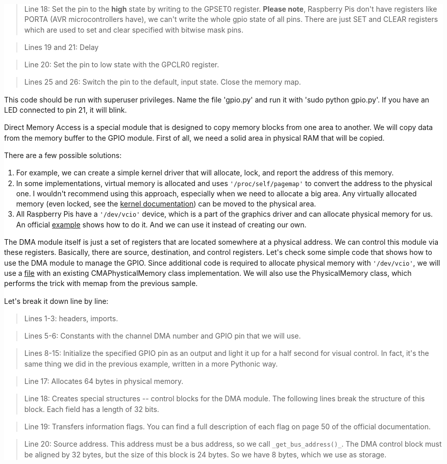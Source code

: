 > Line 18: Set the pin to the **high** state by writing to the GPSET0 register. **Please note**, Raspberry Pis don't have registers like PORTA (AVR microcontrollers have), we can't write the whole gpio state of all pins. There are just SET and CLEAR registers which are used to set and clear specified with bitwise mask pins. 

> Lines 19 and 21: Delay 

> Line 20: Set the pin to low state with the GPCLR0 register. 

> Lines 25 and 26: Switch the pin to the default, input state. Close the memory map. 

This code should be run with superuser privileges. Name the file 'gpio.py' and run it with 'sudo python gpio.py'. If you have an LED connected to pin 21, it will blink.

Direct Memory Access is a special module that is designed to copy memory blocks from one area to another. We will copy data from the memory buffer to the GPIO module. First of all, we need a solid area in physical RAM that will be copied.

There are a few possible solutions:

  1. For example, we can create a simple kernel driver that will allocate, lock, and report the address of this memory.
  2. In some implementations, virtual memory is allocated and uses `'/proc/self/pagemap'` to convert the address to the physical one. I wouldn't recommend using this approach, especially when we need to allocate a big area. Any virtually allocated memory (even locked, see the [kernel documentation](https://www.kernel.org/doc/Documentation/vm/unevictable-lru.txt)) can be moved to the physical area.
  3. All Raspberry Pis have a `'/dev/vcio'` device, which is a part of the graphics driver and can allocate physical memory for us. An official [example](https://github.com/raspberrypi/userland/blob/master/host_applications/linux/apps/hello_pi/hello_fft/mailbox.c) shows how to do it. And we can use it instead of creating our own.

The DMA module itself is just a set of registers that are located somewhere at a physical address. We can control this module via these registers. Basically, there are source, destination, and control registers. Let's check some simple code that shows how to use the DMA module to manage the GPIO. Since additional code is required to allocate physical memory with `'/dev/vcio'`, we will use a [file](https://github.com/Nikolay-Kha/PyCNC/blob/master/cnc/hal_raspberry/rpgpio_private.py) with an existing CMAPhysticalMemory class implementation. We will also use the PhysicalMemory class, which performs the trick with memap from the previous sample.

Let's break it down line by line:

> Lines 1-3: headers, imports. 

> Lines 5-6: Constants with the channel DMA number and GPIO pin that we will use. 

> Lines 8-15: Initialize the specified GPIO pin as an output and light it up for a half second for visual control. In fact, it's the same thing we did in the previous example, written in a more Pythonic way. 

> Line 17: Allocates 64 bytes in physical memory. 

> Line 18: Creates special structures -- control blocks for the DMA module. The following lines break the structure of this block. Each field has a length of 32 bits. 

> Line 19: Transfers information flags. You can find a full description of each flag on page 50 of the official documentation. 

> Line 20: Source address. This address must be a bus address, so we call `_get_bus_address()_`. The DMA control block must be aligned by 32 bytes, but the size of this block is 24 bytes. So we have 8 bytes, which we use as storage. 
